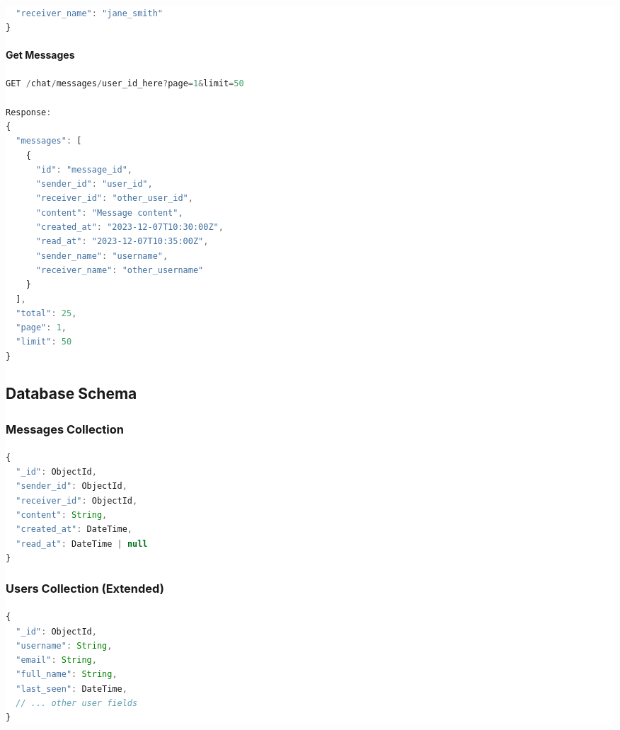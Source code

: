 ```javascript
  "receiver_name": "jane_smith"
}
```

#### Get Messages
```javascript
GET /chat/messages/user_id_here?page=1&limit=50

Response:
{
  "messages": [
    {
      "id": "message_id",
      "sender_id": "user_id",
      "receiver_id": "other_user_id",
      "content": "Message content",
      "created_at": "2023-12-07T10:30:00Z",
      "read_at": "2023-12-07T10:35:00Z",
      "sender_name": "username",
      "receiver_name": "other_username"
    }
  ],
  "total": 25,
  "page": 1,
  "limit": 50
}
```

## Database Schema

### Messages Collection
```javascript
{
  "_id": ObjectId,
  "sender_id": ObjectId,
  "receiver_id": ObjectId,
  "content": String,
  "created_at": DateTime,
  "read_at": DateTime | null
}
```

### Users Collection (Extended)
```javascript
{
  "_id": ObjectId,
  "username": String,
  "email": String,
  "full_name": String,
  "last_seen": DateTime,
  // ... other user fields
}
```
